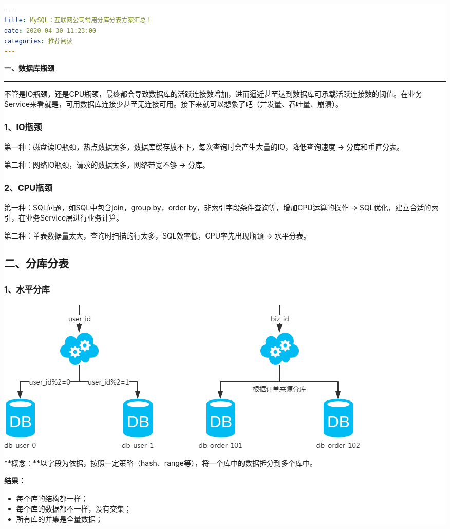 ```yaml
---
title: MySQL：互联网公司常用分库分表方案汇总！
date: 2020-04-30 11:23:00
categories: 推荐阅读
---
```

**一、数据库瓶颈**

------------

不管是IO瓶颈，还是CPU瓶颈，最终都会导致数据库的活跃连接数增加，进而逼近甚至达到数据库可承载活跃连接数的阈值。在业务Service来看就是，可用数据库连接少甚至无连接可用。接下来就可以想象了吧（并发量、吞吐量、崩溃）。

### 1、IO瓶颈

第一种：磁盘读IO瓶颈，热点数据太多，数据库缓存放不下，每次查询时会产生大量的IO，降低查询速度 -\> 分库和垂直分表。

第二种：网络IO瓶颈，请求的数据太多，网络带宽不够 -\> 分库。

### 2、CPU瓶颈

第一种：SQL问题，如SQL中包含join，group by，order by，非索引字段条件查询等，增加CPU运算的操作 -\> SQL优化，建立合适的索引，在业务Service层进行业务计算。

第二种：单表数据量太大，查询时扫描的行太多，SQL效率低，CPU率先出现瓶颈 -\> 水平分表。

**二、分库分表**
----------

### 1、水平分库

![](resources/FFFC302A6668615EF26115D2D334CBAE.png)

**概念：**以字段为依据，按照一定策略（hash、range等），将一个库中的数据拆分到多个库中。

**结果：**

* 每个库的结构都一样；
* 每个库的数据都不一样，没有交集；
* 所有库的并集是全量数据；
